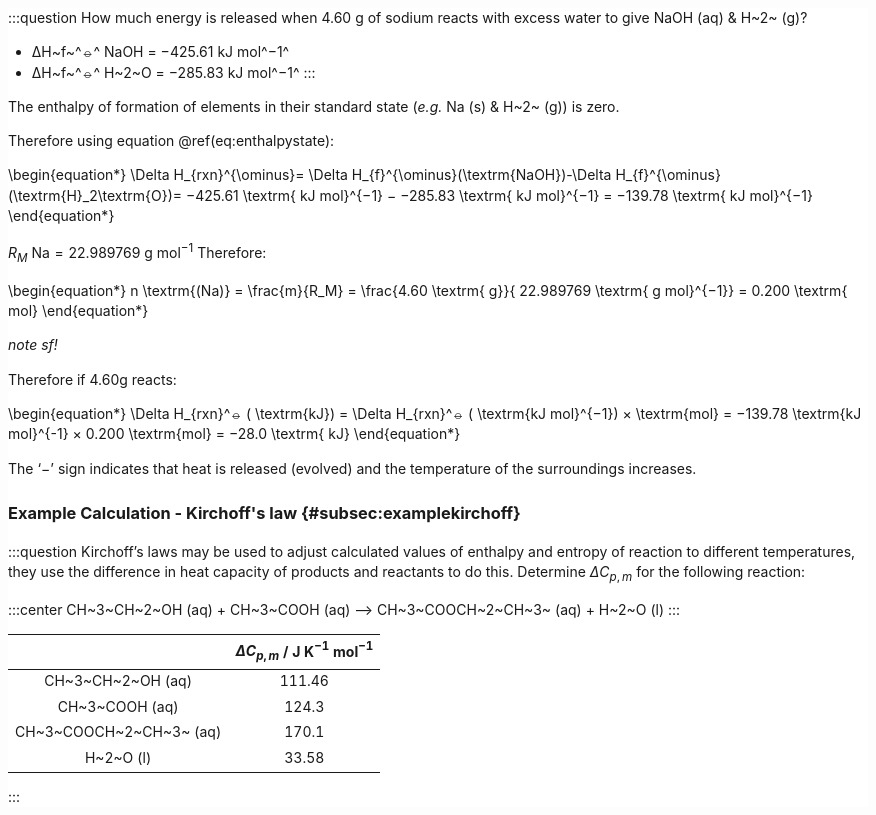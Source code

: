 :::question
How much energy is released when 4.60 g of sodium reacts with excess water to give NaOH (aq) & H~2~ (g)?

- ΔH~f~^⦵^ NaOH = −425.61 kJ mol^−1^
- ΔH~f~^⦵^ H~2~O = −285.83 kJ mol^−1^ 
:::

The enthalpy of formation of elements in their standard state (*e.g.* Na (s) & H~2~ (g)) is zero.

Therefore using equation \@ref(eq:enthalpystate): 

\begin{equation*}
\Delta H_{rxn}^{\ominus}= \Delta H_{f}^{\ominus}(\textrm{NaOH})-\Delta H_{f}^{\ominus}(\textrm{H}_2\textrm{O})= −425.61 \textrm{ kJ mol}^{−1} − −285.83 \textrm{ kJ mol}^{−1} = −139.78 \textrm{ kJ mol}^{−1}
\end{equation*}

$R_M \textrm{ Na} = 22.989769 \textrm{ g mol}^{−1}$
Therefore:

\begin{equation*}
n \textrm{(Na)} = \frac{m}{R_M} = \frac{4.60 \textrm{ g}}{ 22.989769 \textrm{ g mol}^{−1}} = 0.200 \textrm{ mol}
\end{equation*}

*note sf!*

Therefore if 4.60g reacts:

\begin{equation*}
\Delta H_{rxn}^⦵ ( \textrm{kJ}) = \Delta H_{rxn}^⦵ ( \textrm{kJ mol}^{−1}) × \textrm{mol} = −139.78 \textrm{kJ mol}^{-1} × 0.200 \textrm{mol} = −28.0 \textrm{ kJ}
\end{equation*}

The ‘−’ sign indicates that heat is released (evolved) and the temperature of the surroundings increases.

### Example Calculation - Kirchoff's law {#subsec:examplekirchoff}

:::question
Kirchoff’s laws may be used to adjust calculated values of enthalpy and entropy of reaction to different temperatures, they use the difference in heat capacity of products and reactants to do this. Determine $ΔC_{p,m}$ for the following reaction: 

:::center
CH~3~CH~2~OH (aq)  + CH~3~COOH (aq) ⟶ CH~3~COOCH~2~CH~3~ (aq) + H~2~O (l) 
:::

| | $ΔC_{p,m}$ / J K$^{−1}$ mol$^{−1}$ |
|:--------:|:--------:|
| CH~3~CH~2~OH (aq) | 111.46 |
| CH~3~COOH (aq) | 124.3 |
| CH~3~COOCH~2~CH~3~ (aq) | 170.1 |
| H~2~O (l) | 33.58 |
:::
